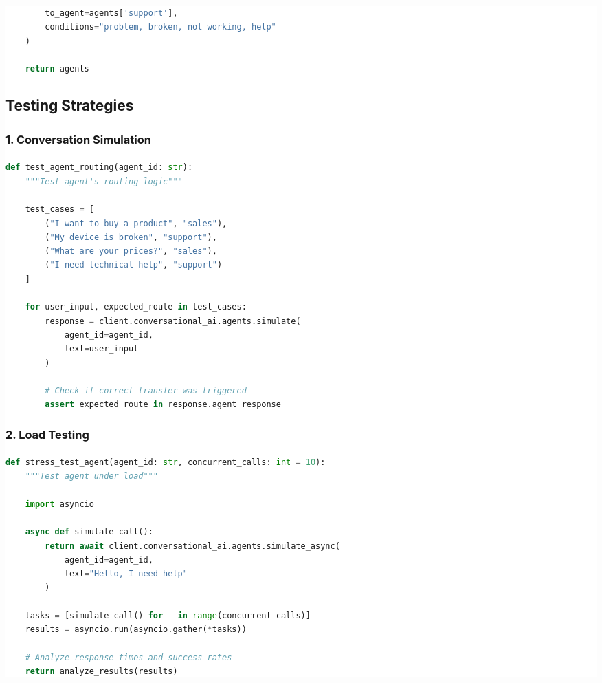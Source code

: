 ```python
        to_agent=agents['support'],
        conditions="problem, broken, not working, help"
    )
    
    return agents
```

## Testing Strategies

### 1. Conversation Simulation

```python
def test_agent_routing(agent_id: str):
    """Test agent's routing logic"""
    
    test_cases = [
        ("I want to buy a product", "sales"),
        ("My device is broken", "support"),
        ("What are your prices?", "sales"),
        ("I need technical help", "support")
    ]
    
    for user_input, expected_route in test_cases:
        response = client.conversational_ai.agents.simulate(
            agent_id=agent_id,
            text=user_input
        )
        
        # Check if correct transfer was triggered
        assert expected_route in response.agent_response
```

### 2. Load Testing

```python
def stress_test_agent(agent_id: str, concurrent_calls: int = 10):
    """Test agent under load"""
    
    import asyncio
    
    async def simulate_call():
        return await client.conversational_ai.agents.simulate_async(
            agent_id=agent_id,
            text="Hello, I need help"
        )
    
    tasks = [simulate_call() for _ in range(concurrent_calls)]
    results = asyncio.run(asyncio.gather(*tasks))
    
    # Analyze response times and success rates
    return analyze_results(results)
```
